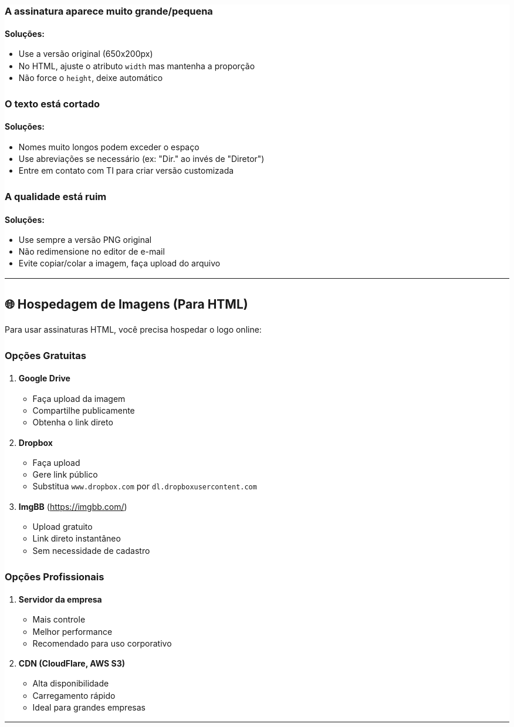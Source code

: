### A assinatura aparece muito grande/pequena

**Soluções:**
- Use a versão original (650x200px)
- No HTML, ajuste o atributo `width` mas mantenha a proporção
- Não force o `height`, deixe automático

### O texto está cortado

**Soluções:**
- Nomes muito longos podem exceder o espaço
- Use abreviações se necessário (ex: "Dir." ao invés de "Diretor")
- Entre em contato com TI para criar versão customizada

### A qualidade está ruim

**Soluções:**
- Use sempre a versão PNG original
- Não redimensione no editor de e-mail
- Evite copiar/colar a imagem, faça upload do arquivo

---

## 🌐 Hospedagem de Imagens (Para HTML)

Para usar assinaturas HTML, você precisa hospedar o logo online:

### Opções Gratuitas
1. **Google Drive**
   - Faça upload da imagem
   - Compartilhe publicamente
   - Obtenha o link direto

2. **Dropbox**
   - Faça upload
   - Gere link público
   - Substitua `www.dropbox.com` por `dl.dropboxusercontent.com`

3. **ImgBB** (https://imgbb.com/)
   - Upload gratuito
   - Link direto instantâneo
   - Sem necessidade de cadastro

### Opções Profissionais
1. **Servidor da empresa**
   - Mais controle
   - Melhor performance
   - Recomendado para uso corporativo

2. **CDN (CloudFlare, AWS S3)**
   - Alta disponibilidade
   - Carregamento rápido
   - Ideal para grandes empresas

---